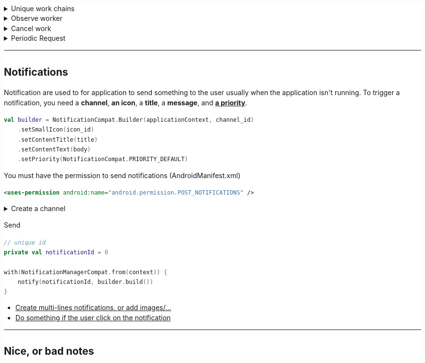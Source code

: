 <details class="details-e"><summary>Unique work chains</summary></details>

<details class="details-e"><summary>Observe worker</summary></details>

<details class="details-e"><summary>Cancel work</summary></details>

<details class="details-e"><summary>Periodic Request</summary></details>
</div></div>

<hr class="sr">

## Notifications

<div class="row row-cols-md-2"><div>

Notification are used to for application to send something to the user usually when the application isn't running. To trigger a notification, you need a **channel**, **an icon**, a **title**, a **message**, and [**a priority**](https://developer.android.com/reference/androidx/core/app/NotificationCompat.Builder#setPriority(int)).

```kotlin
val builder = NotificationCompat.Builder(applicationContext, channel_id)
    .setSmallIcon(icon_id)
    .setContentTitle(title)
    .setContentText(body)
    .setPriority(NotificationCompat.PRIORITY_DEFAULT)
```

You must have the permission to send notifications (AndroidManifest.xml)

```xml
<uses-permission android:name="android.permission.POST_NOTIFICATIONS" />
```

<details class="details-e mt-3"><summary>Create a channel</summary></details>
</div><div>

Send

```kotlin
// unique id
private val notificationId = 0

with(NotificationManagerCompat.from(context)) {
    notify(notificationId, builder.build())
}
```

* [Create multi-lines notifications, or add images/...](https://developer.android.com/develop/ui/views/notifications/expanded)
* [Do something if the user click on the notification](https://developer.android.com/develop/ui/views/notifications/navigation)
</div></div>

<hr class="sl">

## Nice, or bad notes
